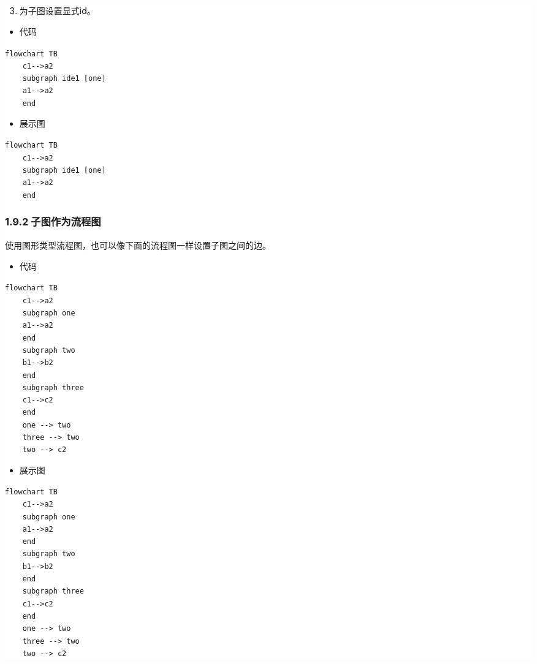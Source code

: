 3. 为子图设置显式id。

- 代码

```
flowchart TB
    c1-->a2
    subgraph ide1 [one]
    a1-->a2
    end
```

- 展示图

```mermaid
flowchart TB
    c1-->a2
    subgraph ide1 [one]
    a1-->a2
    end
```


### 1.9.2 子图作为流程图

使用图形类型流程图，也可以像下面的流程图一样设置子图之间的边。

- 代码

```
flowchart TB
    c1-->a2
    subgraph one
    a1-->a2
    end
    subgraph two
    b1-->b2
    end
    subgraph three
    c1-->c2
    end
    one --> two
    three --> two
    two --> c2
```

- 展示图

```mermaid
flowchart TB
    c1-->a2
    subgraph one
    a1-->a2
    end
    subgraph two
    b1-->b2
    end
    subgraph three
    c1-->c2
    end
    one --> two
    three --> two
    two --> c2
```
